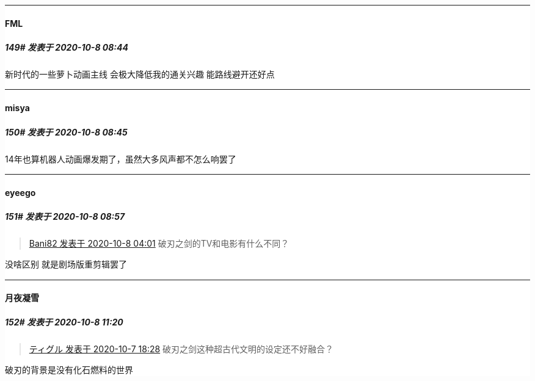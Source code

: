 





*****

####  FML  
##### 149#       发表于 2020-10-8 08:44




新时代的一些萝卜动画主线 会极大降低我的通关兴趣 能路线避开还好点







*****

####  misya  
##### 150#       发表于 2020-10-8 08:45




14年也算机器人动画爆发期了，虽然大多风声都不怎么响罢了







*****

####  eyeego  
##### 151#       发表于 2020-10-8 08:57



<blockquote><a href="httphttps://bbs.saraba1st.com/2b/forum.php?mod=redirect&amp;goto=findpost&amp;pid=48983453&amp;ptid=1958828" target="_blank">Bani82 发表于 2020-10-8 04:01</a>
破刃之剑的TV和电影有什么不同？</blockquote>
没啥区别 就是剧场版重剪辑罢了







*****

####  月夜凝雪  
##### 152#       发表于 2020-10-8 11:20



<blockquote><a href="httphttps://bbs.saraba1st.com/2b/forum.php?mod=redirect&amp;goto=findpost&amp;pid=48978974&amp;ptid=1958828" target="_blank">ティグル 发表于 2020-10-7 18:28</a>
破刃之剑这种超古代文明的设定还不好融合？</blockquote>
破刃的背景是没有化石燃料的世界
